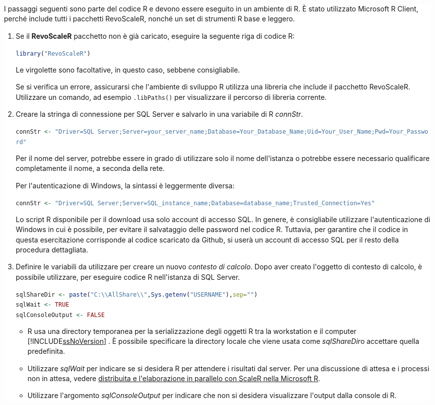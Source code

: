 I passaggi seguenti sono parte del codice R e devono essere eseguito in un ambiente di R. È stato utilizzato Microsoft R Client, perché include tutti i pacchetti RevoScaleR, nonché un set di strumenti R base e leggero.

1. Se il **RevoScaleR** pacchetto non è già caricato, eseguire la seguente riga di codice R:

    ```R
    library("RevoScaleR")
    ```

     Le virgolette sono facoltative, in questo caso, sebbene consigliabile.
     
     Se si verifica un errore, assicurarsi che l'ambiente di sviluppo R utilizza una libreria che include il pacchetto RevoScaleR. Utilizzare un comando, ad esempio `.libPaths()` per visualizzare il percorso di libreria corrente.

2. Creare la stringa di connessione per SQL Server e salvarlo in una variabile di R _connStr_.
    
    ```R
    connStr <- "Driver=SQL Server;Server=your_server_name;Database=Your_Database_Name;Uid=Your_User_Name;Pwd=Your_Password"
    ```

    Per il nome del server, potrebbe essere in grado di utilizzare solo il nome dell'istanza o potrebbe essere necessario qualificare completamente il nome, a seconda della rete.

    Per l'autenticazione di Windows, la sintassi è leggermente diversa:
    
    ```R
    connStr <- "Driver=SQL Server;Server=SQL_instance_name;Database=database_name;Trusted_Connection=Yes"
    ```

    Lo script R disponibile per il download usa solo account di accesso SQL. In genere, è consigliabile utilizzare l'autenticazione di Windows in cui è possibile, per evitare il salvataggio delle password nel codice R. Tuttavia, per garantire che il codice in questa esercitazione corrisponde al codice scaricato da Github, si userà un account di accesso SQL per il resto della procedura dettagliata.

3. Definire le variabili da utilizzare per creare un nuovo _contesto di calcolo_. Dopo aver creato l'oggetto di contesto di calcolo, è possibile utilizzare, per eseguire codice R nell'istanza di SQL Server.

    ```R
    sqlShareDir <- paste("C:\\AllShare\\",Sys.getenv("USERNAME"),sep="")
    sqlWait <- TRUE
    sqlConsoleOutput <- FALSE
    ```

    - R usa una directory temporanea per la serializzazione degli oggetti R tra la workstation e il computer [!INCLUDE[ssNoVersion](../../includes/ssnoversion-md.md)] . È possibile specificare la directory locale che viene usata come *sqlShareDir*o accettare quella predefinita.
  
    - Utilizzare *sqlWait* per indicare se si desidera R per attendere i risultati dal server.  Per una discussione di attesa e i processi non in attesa, vedere [distribuita e l'elaborazione in parallelo con ScaleR nella Microsoft R](https://docs.microsoft.com/r-server/r/how-to-revoscaler-distributed-computing).
  
    - Utilizzare l'argomento *sqlConsoleOutput* per indicare che non si desidera visualizzare l'output dalla console di R.

